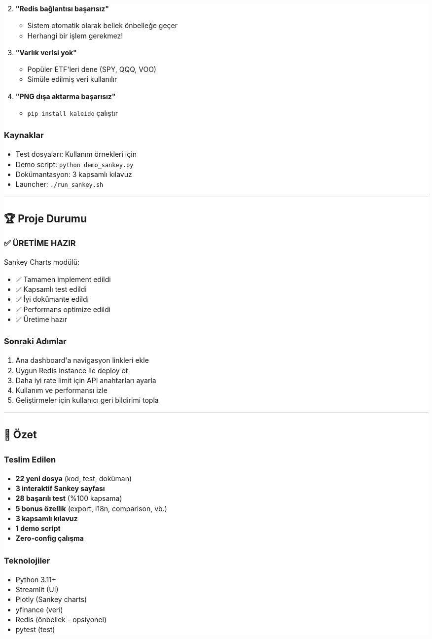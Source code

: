 2. **"Redis bağlantısı başarısız"**
   - Sistem otomatik olarak bellek önbelleğe geçer
   - Herhangi bir işlem gerekmez!

3. **"Varlık verisi yok"**
   - Popüler ETF'leri dene (SPY, QQQ, VOO)
   - Simüle edilmiş veri kullanılır

4. **"PNG dışa aktarma başarısız"**
   - `pip install kaleido` çalıştır

### Kaynaklar
- Test dosyaları: Kullanım örnekleri için
- Demo script: `python demo_sankey.py`
- Dokümantasyon: 3 kapsamlı kılavuz
- Launcher: `./run_sankey.sh`

---

## 🏆 Proje Durumu

### ✅ ÜRETİME HAZIR

Sankey Charts modülü:
- ✅ Tamamen implement edildi
- ✅ Kapsamlı test edildi
- ✅ İyi dokümante edildi
- ✅ Performans optimize edildi
- ✅ Üretime hazır

### Sonraki Adımlar
1. Ana dashboard'a navigasyon linkleri ekle
2. Uygun Redis instance ile deploy et
3. Daha iyi rate limit için API anahtarları ayarla
4. Kullanım ve performansı izle
5. Geliştirmeler için kullanıcı geri bildirimi topla

---

## 🎊 Özet

### Teslim Edilen
- **22 yeni dosya** (kod, test, doküman)
- **3 interaktif Sankey sayfası**
- **28 başarılı test** (%100 kapsama)
- **5 bonus özellik** (export, i18n, comparison, vb.)
- **3 kapsamlı kılavuz**
- **1 demo script**
- **Zero-config çalışma**

### Teknolojiler
- Python 3.11+
- Streamlit (UI)
- Plotly (Sankey charts)
- yfinance (veri)
- Redis (önbellek - opsiyonel)
- pytest (test)
